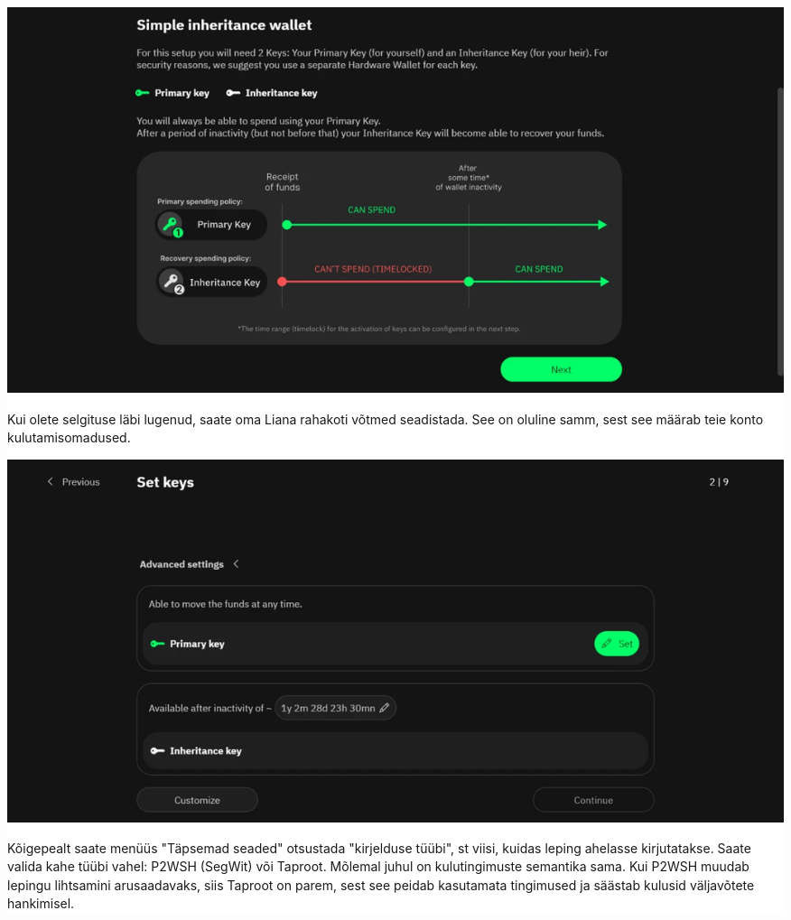 ![Rapide explication](assets/fr/05.webp)

Kui olete selgituse läbi lugenud, saate oma Liana rahakoti võtmed seadistada. See on oluline samm, sest see määrab teie konto kulutamisomadused.

![Configurer clés](assets/fr/06.webp)

Kõigepealt saate menüüs "Täpsemad seaded" otsustada "kirjelduse tüübi", st viisi, kuidas leping ahelasse kirjutatakse. Saate valida kahe tüübi vahel: P2WSH (SegWit) või Taproot. Mõlemal juhul on kulutingimuste semantika sama. Kui P2WSH muudab lepingu lihtsamini arusaadavaks, siis Taproot on parem, sest see peidab kasutamata tingimused ja säästab kulusid väljavõtete hankimisel.
